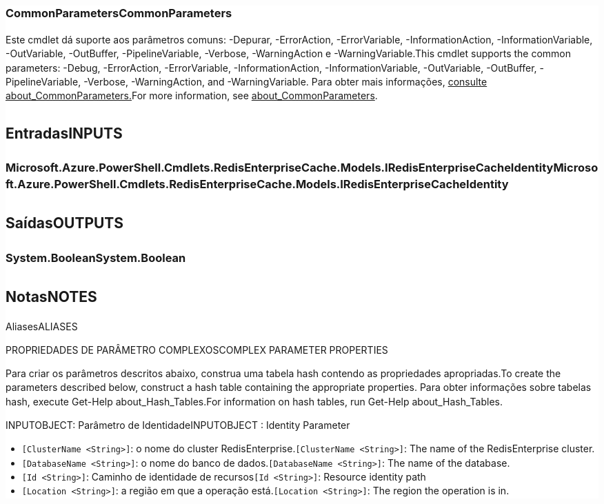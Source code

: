 ### <span data-ttu-id="44e0f-138">CommonParameters</span><span class="sxs-lookup"><span data-stu-id="44e0f-138">CommonParameters</span></span>
<span data-ttu-id="44e0f-139">Este cmdlet dá suporte aos parâmetros comuns: -Depurar, -ErrorAction, -ErrorVariable, -InformationAction, -InformationVariable, -OutVariable, -OutBuffer, -PipelineVariable, -Verbose, -WarningAction e -WarningVariable.</span><span class="sxs-lookup"><span data-stu-id="44e0f-139">This cmdlet supports the common parameters: -Debug, -ErrorAction, -ErrorVariable, -InformationAction, -InformationVariable, -OutVariable, -OutBuffer, -PipelineVariable, -Verbose, -WarningAction, and -WarningVariable.</span></span> <span data-ttu-id="44e0f-140">Para obter mais informações, [consulte about_CommonParameters.](http://go.microsoft.com/fwlink/?LinkID=113216)</span><span class="sxs-lookup"><span data-stu-id="44e0f-140">For more information, see [about_CommonParameters](http://go.microsoft.com/fwlink/?LinkID=113216).</span></span>

## <span data-ttu-id="44e0f-141">Entradas</span><span class="sxs-lookup"><span data-stu-id="44e0f-141">INPUTS</span></span>

### <span data-ttu-id="44e0f-142">Microsoft.Azure.PowerShell.Cmdlets.RedisEnterpriseCache.Models.IRedisEnterpriseCacheIdentity</span><span class="sxs-lookup"><span data-stu-id="44e0f-142">Microsoft.Azure.PowerShell.Cmdlets.RedisEnterpriseCache.Models.IRedisEnterpriseCacheIdentity</span></span>

## <span data-ttu-id="44e0f-143">Saídas</span><span class="sxs-lookup"><span data-stu-id="44e0f-143">OUTPUTS</span></span>

### <span data-ttu-id="44e0f-144">System.Boolean</span><span class="sxs-lookup"><span data-stu-id="44e0f-144">System.Boolean</span></span>

## <span data-ttu-id="44e0f-145">Notas</span><span class="sxs-lookup"><span data-stu-id="44e0f-145">NOTES</span></span>

<span data-ttu-id="44e0f-146">Aliases</span><span class="sxs-lookup"><span data-stu-id="44e0f-146">ALIASES</span></span>

<span data-ttu-id="44e0f-147">PROPRIEDADES DE PARÂMETRO COMPLEXOS</span><span class="sxs-lookup"><span data-stu-id="44e0f-147">COMPLEX PARAMETER PROPERTIES</span></span>

<span data-ttu-id="44e0f-148">Para criar os parâmetros descritos abaixo, construa uma tabela hash contendo as propriedades apropriadas.</span><span class="sxs-lookup"><span data-stu-id="44e0f-148">To create the parameters described below, construct a hash table containing the appropriate properties.</span></span> <span data-ttu-id="44e0f-149">Para obter informações sobre tabelas hash, execute Get-Help about_Hash_Tables.</span><span class="sxs-lookup"><span data-stu-id="44e0f-149">For information on hash tables, run Get-Help about_Hash_Tables.</span></span>


<span data-ttu-id="44e0f-150">INPUTOBJECT: <IRedisEnterpriseCacheIdentity> Parâmetro de Identidade</span><span class="sxs-lookup"><span data-stu-id="44e0f-150">INPUTOBJECT <IRedisEnterpriseCacheIdentity>: Identity Parameter</span></span>
  - <span data-ttu-id="44e0f-151">`[ClusterName <String>]`: o nome do cluster RedisEnterprise.</span><span class="sxs-lookup"><span data-stu-id="44e0f-151">`[ClusterName <String>]`: The name of the RedisEnterprise cluster.</span></span>
  - <span data-ttu-id="44e0f-152">`[DatabaseName <String>]`: o nome do banco de dados.</span><span class="sxs-lookup"><span data-stu-id="44e0f-152">`[DatabaseName <String>]`: The name of the database.</span></span>
  - <span data-ttu-id="44e0f-153">`[Id <String>]`: Caminho de identidade de recursos</span><span class="sxs-lookup"><span data-stu-id="44e0f-153">`[Id <String>]`: Resource identity path</span></span>
  - <span data-ttu-id="44e0f-154">`[Location <String>]`: a região em que a operação está.</span><span class="sxs-lookup"><span data-stu-id="44e0f-154">`[Location <String>]`: The region the operation is in.</span></span>